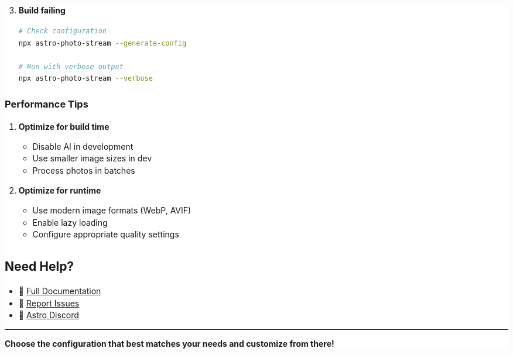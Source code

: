 3. **Build failing**
   ```bash
   # Check configuration
   npx astro-photo-stream --generate-config
   
   # Run with verbose output
   npx astro-photo-stream --verbose
   ```

### Performance Tips

1. **Optimize for build time**
   - Disable AI in development
   - Use smaller image sizes in dev
   - Process photos in batches

2. **Optimize for runtime**
   - Use modern image formats (WebP, AVIF)
   - Enable lazy loading
   - Configure appropriate quality settings

## Need Help?

- 📖 [Full Documentation](../README.md)
- 🐛 [Report Issues](https://github.com/walterra/astro-photostream/issues)
- 💬 [Astro Discord](https://astro.build/chat)

---

**Choose the configuration that best matches your needs and customize from there!**